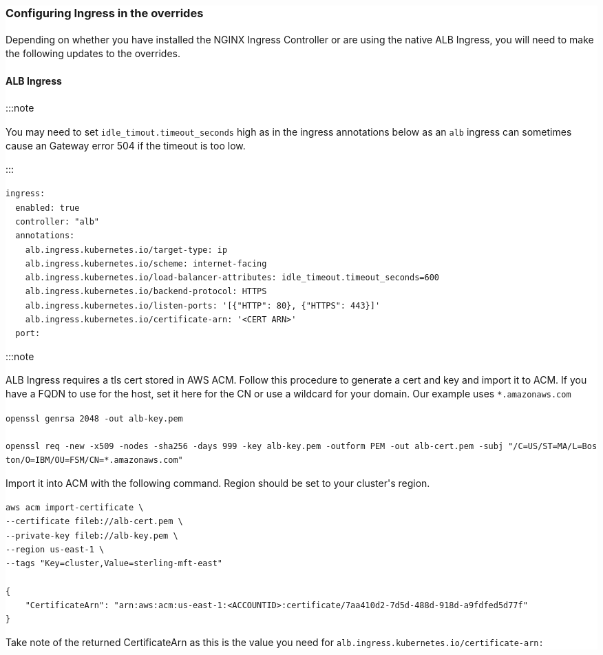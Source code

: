 ### Configuring Ingress in the overrides

Depending on whether you have installed the NGINX Ingress Controller or are using the native ALB Ingress, you will need to make the following updates to the overrides.


#### ALB Ingress

:::note

You may need to set `idle_timout.timeout_seconds` high as in the ingress annotations below as an `alb` ingress can sometimes cause an Gateway error 504 if the timeout is too low.

:::

```
ingress:
  enabled: true
  controller: "alb"
  annotations:
    alb.ingress.kubernetes.io/target-type: ip 
    alb.ingress.kubernetes.io/scheme: internet-facing
    alb.ingress.kubernetes.io/load-balancer-attributes: idle_timeout.timeout_seconds=600
    alb.ingress.kubernetes.io/backend-protocol: HTTPS
    alb.ingress.kubernetes.io/listen-ports: '[{"HTTP": 80}, {"HTTPS": 443}]'
    alb.ingress.kubernetes.io/certificate-arn: '<CERT ARN>'
  port:
```

:::note

ALB Ingress requires a tls cert stored in AWS ACM. Follow this procedure to generate a cert and key and import it to ACM. If you have a FQDN to use for the host, set it here for the CN or use a wildcard for your domain. Our example uses `*.amazonaws.com` 

```
openssl genrsa 2048 -out alb-key.pem

openssl req -new -x509 -nodes -sha256 -days 999 -key alb-key.pem -outform PEM -out alb-cert.pem -subj "/C=US/ST=MA/L=Boston/O=IBM/OU=FSM/CN=*.amazonaws.com"
```

Import it into ACM with the following command. Region should be set to your cluster's region.

```
aws acm import-certificate \
--certificate fileb://alb-cert.pem \
--private-key fileb://alb-key.pem \
--region us-east-1 \
--tags "Key=cluster,Value=sterling-mft-east"

{
    "CertificateArn": "arn:aws:acm:us-east-1:<ACCOUNTID>:certificate/7aa410d2-7d5d-488d-918d-a9fdfed5d77f"
}

```
Take note of the returned CertificateArn as this is the value you need for `alb.ingress.kubernetes.io/certificate-arn:`
